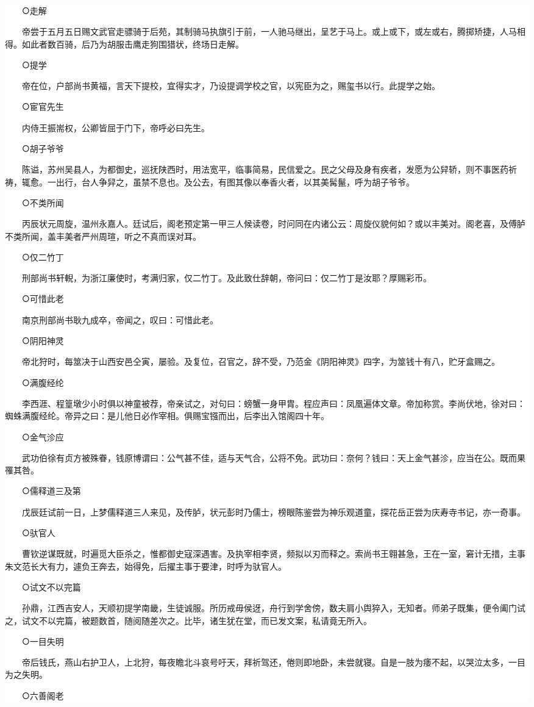 　　○走解 

　　帝尝于五月五日赐文武官走骠骑于后苑，其制骑马执旗引于前，一人驰马继出，呈艺于马上。或上或下，或左或右，腾掷矫捷，人马相得。如此者数百骑，后乃为胡服击鹰走狗围猎状，终场日走解。 

　　○提学 

　　帝在位，户部尚书黄福，言天下提校，宜得实才，乃设提调学校之官，以宪臣为之，赐玺书以行。此提学之始。 

　　○宦官先生 

　　内侍王振耑权，公卿皆屈于门下，帝呼必曰先生。 

　　○胡子爷爷 

　　陈谥，苏州吴县人，为都御史，巡抚陕西时，用法宽平，临事简易，民信爱之。民之父母及身有疾者，发愿为公舁轿，则不事医药祈祷，辄愈。一出行，台人争舁之，虽禁不息也。及公去，有图其像以奉香火者，以其美髯鬣，呼为胡子爷爷。 

　　○不类所闻 

　　丙辰状元周旋，温州永嘉人。廷试后，阁老预定第一甲三人候读卷，时问同在内诸公云：周旋仪貌何如？或以丰美对。阁老喜，及傅胪不类所闻，盖丰美者严州周瑄，听之不真而误对耳。 

　　○仅二竹丁 

　　刑部尚书轩輗，为浙江廉使时，考满归家，仅二竹丁。及此致仕辞朝，帝问曰：仅二竹丁是汝耶？厚赐彩币。 

　　○可惜此老 

　　南京刑部尚书耿九成卒，帝闻之，叹曰：可惜此老。 

　　○阴阳神灵 

　　帝北狩时，每筮决于山西安邑仝寅，屡验。及复位，召官之，辞不受，乃范金《阴阳神灵》四字，为筮钱十有八，贮牙盒赐之。 

　　○满腹经纶 

　　李西涯、程篁墩少小时俱以神童被荐，帝亲试之，对句曰：螃蟹一身甲胄。程应声曰：凤凰遍体文章。帝加称赏。李尚伏地，徐对曰：蜘蛛满腹经纶。帝异之曰：是儿他日必作宰相。俱赐宝镪而出，后李出入馆阁四十年。 

　　○金气沴应 

　　武功伯徐有贞方被殊眷，钱原博谓曰：公气甚不佳，适与天气合，公将不免。武功曰：奈何？钱曰：天上金气甚沴，应当在公。既而果罹其咎。 

　　○儒释道三及第 

　　戊辰廷试前一日，上梦儒释道三人来见，及传胪，状元彭时乃儒士，榜眼陈鉴尝为神乐观道童，探花岳正尝为庆寿寺书记，亦一奇事。 

　　○驮官人 

　　曹钦逆谋既就，时遍觅大臣杀之，惟都御史寇深遇害。及执宰相李贤，频拟以刃而释之。索尚书王翱甚急，王在一室，窘计无措，主事朱文范长大有力，遽负王奔去，始得免，后擢主事于要津，时呼为驮官人。 

　　○试文不以完篇 

　　孙鼎，江西吉安人，天顺初提学南畿，生徒诚服。所历戒毋侯迓，舟行到学舍傍，数夫肩小舆猝入，无知者。师弟子既集，便令阖门试之，试文不以完篇，被题数首，随阅随差次之。比毕，诸生犹在堂，而已发文案，私请竟无所入。 

　　○一目失明 

　　帝后钱氏，燕山右护卫人，上北狩，每夜瞻北斗哀号吁天，拜祈驾还，倦则即地卧，未尝就寝。自是一肢为痿不起，以哭泣太多，一目为之失明。 

　　○六善阁老 

